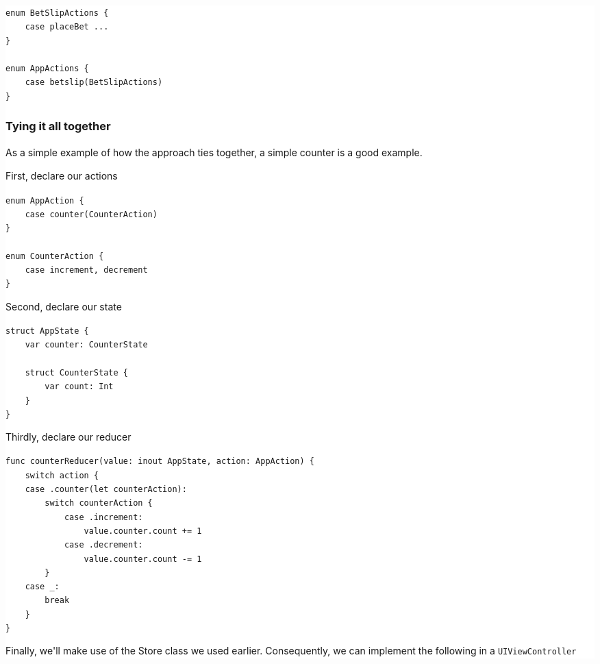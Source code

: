 ```
enum BetSlipActions { 
    case placeBet ... 
}

enum AppActions {
    case betslip(BetSlipActions)
}
```

### Tying it all together
As a simple example of how the approach ties together, a simple counter is a good example. 

First, declare our actions 

```
enum AppAction { 
    case counter(CounterAction)
}

enum CounterAction { 
    case increment, decrement
}

```
Second, declare our state 
```
struct AppState {
    var counter: CounterState 
    
    struct CounterState { 
        var count: Int
    }
}
```
Thirdly, declare our reducer 
```
func counterReducer(value: inout AppState, action: AppAction) {
    switch action { 
    case .counter(let counterAction): 
        switch counterAction {
            case .increment: 
                value.counter.count += 1
            case .decrement: 
                value.counter.count -= 1
        }
    case _:
        break
    }
}
```

Finally, we'll make use of the Store class we used earlier. Consequently, we can implement the following in a `UIViewController`
